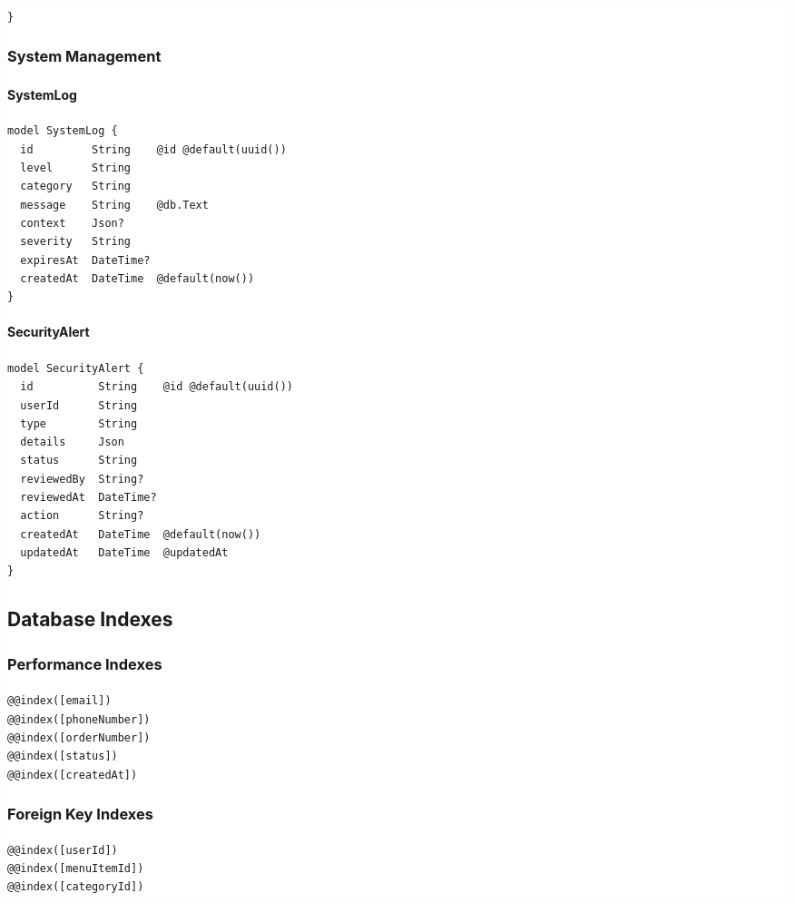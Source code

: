 ```prisma
}
```

### System Management

#### SystemLog
```prisma
model SystemLog {
  id         String    @id @default(uuid())
  level      String
  category   String
  message    String    @db.Text
  context    Json?
  severity   String
  expiresAt  DateTime?
  createdAt  DateTime  @default(now())
}
```

#### SecurityAlert
```prisma
model SecurityAlert {
  id          String    @id @default(uuid())
  userId      String
  type        String
  details     Json
  status      String
  reviewedBy  String?
  reviewedAt  DateTime?
  action      String?
  createdAt   DateTime  @default(now())
  updatedAt   DateTime  @updatedAt
}
```

## Database Indexes

### Performance Indexes
```prisma
@@index([email])
@@index([phoneNumber])
@@index([orderNumber])
@@index([status])
@@index([createdAt])
```

### Foreign Key Indexes
```prisma
@@index([userId])
@@index([menuItemId])
@@index([categoryId])
```
